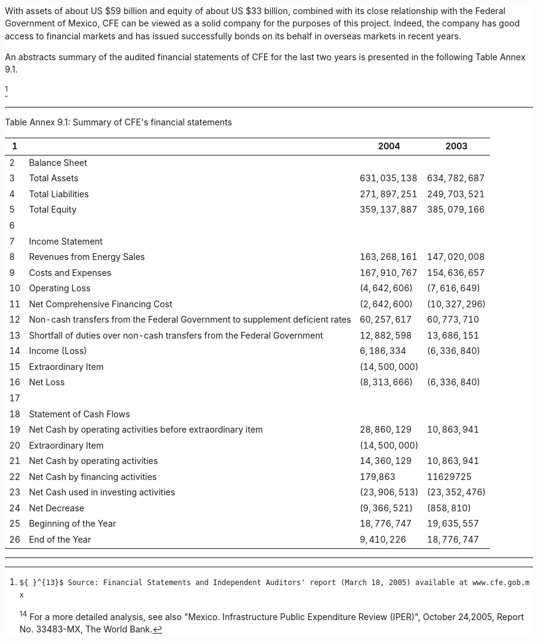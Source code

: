 With assets of about US $\$ 59$ billion and equity of about US $\$ 33$ billion, combined with its close relationship with the Federal Government of Mexico, CFE can be viewed as a solid company for the purposes of this project. Indeed, the company has good access to financial markets and has issued successfully bonds on its behalf in overseas markets in recent years.

An abstracts summary of the audited financial statements of CFE for the last two years is presented in the following Table Annex 9.1.

[^0]
[^0]:    ${ }^{13}$ Source: Financial Statements and Independent Auditors' report (March 18, 2005) available at www.cfe.gob.mx
    ${ }^{14}$ For a more detailed analysis, see also "Mexico. Infrastructure Public Expenditure Review (IPER)", October 24,2005, Report No. 33483-MX, The World Bank.

---

Table Annex 9.1: Summary of CFE's financial statements

| 1 |  | 2004 | 2003  |
| --- | --- | --- | --- |
|  2 | Balance Sheet |  |   |
|  3 | Total Assets | $631,035,138$ | $634,782,687$  |
|  4 | Total Liabilities | $271,897,251$ | $249,703,521$  |
|  5 | Total Equity | $359,137,887$ | $385,079,166$  |
|  6 |  |  |   |
|  7 | Income Statement |  |   |
|  8 | Revenues from Energy Sales | $163,268,161$ | $147,020,008$  |
|  9 | Costs and Expenses | $167,910,767$ | $154,636,657$  |
|  10 | Operating Loss | $(4,642,606)$ | $(7,616,649)$  |
|  11 | Net Comprehensive Financing Cost | $(2,642,600)$ | $(10,327,296)$  |
|  12 | Non-cash transfers from the Federal Government to supplement deficient rates | $60,257,617$ | $60,773,710$  |
|  13 | Shortfall of duties over non-cash transfers from the Federal Government | $12,882,598$ | $13,686,151$  |
|  14 | Income (Loss) | $6,186,334$ | $(6,336,840)$  |
|  15 | Extraordinary Item | $(14,500,000)$ |   |
|  16 | Net Loss | $(8,313,666)$ | $(6,336,840)$  |
|  17 |  |  |   |
|  18 | Statement of Cash Flows |  |   |
|  19 | Net Cash by operating activities before extraordinary item | $28,860,129$ | $10,863,941$  |
|  20 | Extraordinary Item | $(14,500,000)$ |   |
|  21 | Net Cash by operating activities | $14,360,129$ | $10,863,941$  |
|  22 | Net Cash by financing activities | 179,863 | 11629725  |
|  23 | Net Cash used in investing activities | $(23,906,513)$ | $(23,352,476)$  |
|  24 | Net Decrease | $(9,366,521)$ | $(858,810)$  |
|  25 | Beginning of the Year | $18,776,747$ | $19,635,557$  |
|  26 | End of the Year | $9,410,226$ | $18,776,747$  |

---

[^0]:    ${ }^{1}$ Data for 2003 available from the International Energy Agency (IEA)at: http://data.iea.org/mexico
[^0]:    ${ }^{3}$ A number of energy related studies funded by the Energy Sector Management Assistance Program, ESMAP, as well as energy sector activities within the Programmatic EnvSAL,
[^0]:    ${ }^{4}$ The contracts awarded are published at CFE's website, with the numbers: 18164093-004-05 and 18164093-02704 .
[^0]:    S: Substantial; M: Moderate; L: Low
[^0]:    ${ }^{5}$ The project's economic benefits are likely to be conservative estimates (see Annex 9 for more details).
[^0]:    ${ }^{6}$ SEMARNAT provided the environment clearance for the updated project in December 2005 (Official Memorandum in project Files)
[^0]:    ${ }^{7}$ The bidding documents for the wind energy plant are available in project files: Bases de Licitación 132 CE La Venta II.
[^0]:    ${ }^{8}$ Data for 2003 available from the International Energy Agency (IEA)at: http://data.iea.org/mexico
[^0]:    ${ }^{11}$ Four classes of wind turbines are defined in an International Electro technical Commission. Class 1 are recommended for areas with high winds where the average annual wind speed at hub height is up to $10 \mathrm{~m} / \mathrm{s}$.
[^0]:    ${ }^{12}$ The contracts awarded are published at CFE's website, with the numbers: 18164093-004-05 and 18164093-02704. The bidding documents are available in project files.
[^0]:    ${ }^{15}$ Bollinger and Wiser(2004) Available at:
[^0]:    ${ }^{18}$ Authorization by SEMARNAT by the Dirección General de Impacto y Riesgo Ambiental No. S.G.P.A./DGIRA.DEI. 1836, July 292004.